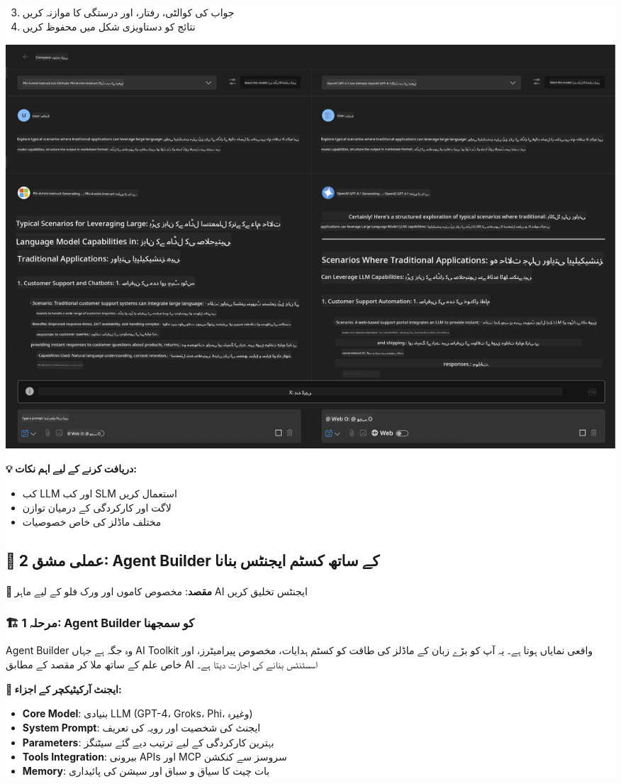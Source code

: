 3. جواب کی کوالٹی، رفتار، اور درستگی کا موازنہ کریں
4. نتائج کو دستاویزی شکل میں محفوظ کریں

![Model Comparison](../../../../translated_images/compare.97746cd0f907495503c1fc217739f3890dc76ea5f6fd92379a6db0cc331feb58.ur.png)

**💡 دریافت کرنے کے لیے اہم نکات:**
- کب LLM اور کب SLM استعمال کریں
- لاگت اور کارکردگی کے درمیان توازن
- مختلف ماڈلز کی خاص خصوصیات

## 🤖 عملی مشق 2: Agent Builder کے ساتھ کسٹم ایجنٹس بنانا

**🎯 مقصد**: مخصوص کاموں اور ورک فلو کے لیے ماہر AI ایجنٹس تخلیق کریں

### 🏗️ مرحلہ 1: Agent Builder کو سمجھنا

Agent Builder وہ جگہ ہے جہاں AI Toolkit واقعی نمایاں ہوتا ہے۔ یہ آپ کو بڑے زبان کے ماڈلز کی طاقت کو کسٹم ہدایات، مخصوص پیرامیٹرز، اور خاص علم کے ساتھ ملا کر مقصد کے مطابق AI اسسٹنٹس بنانے کی اجازت دیتا ہے۔

**🧠 ایجنٹ آرکیٹیکچر کے اجزاء:**
- **Core Model**: بنیادی LLM (GPT-4، Groks، Phi، وغیرہ)
- **System Prompt**: ایجنٹ کی شخصیت اور رویہ کی تعریف
- **Parameters**: بہترین کارکردگی کے لیے ترتیب دیے گئے سیٹنگز
- **Tools Integration**: بیرونی APIs اور MCP سروسز سے کنکشن
- **Memory**: بات چیت کا سیاق و سباق اور سیشن کی پائیداری
